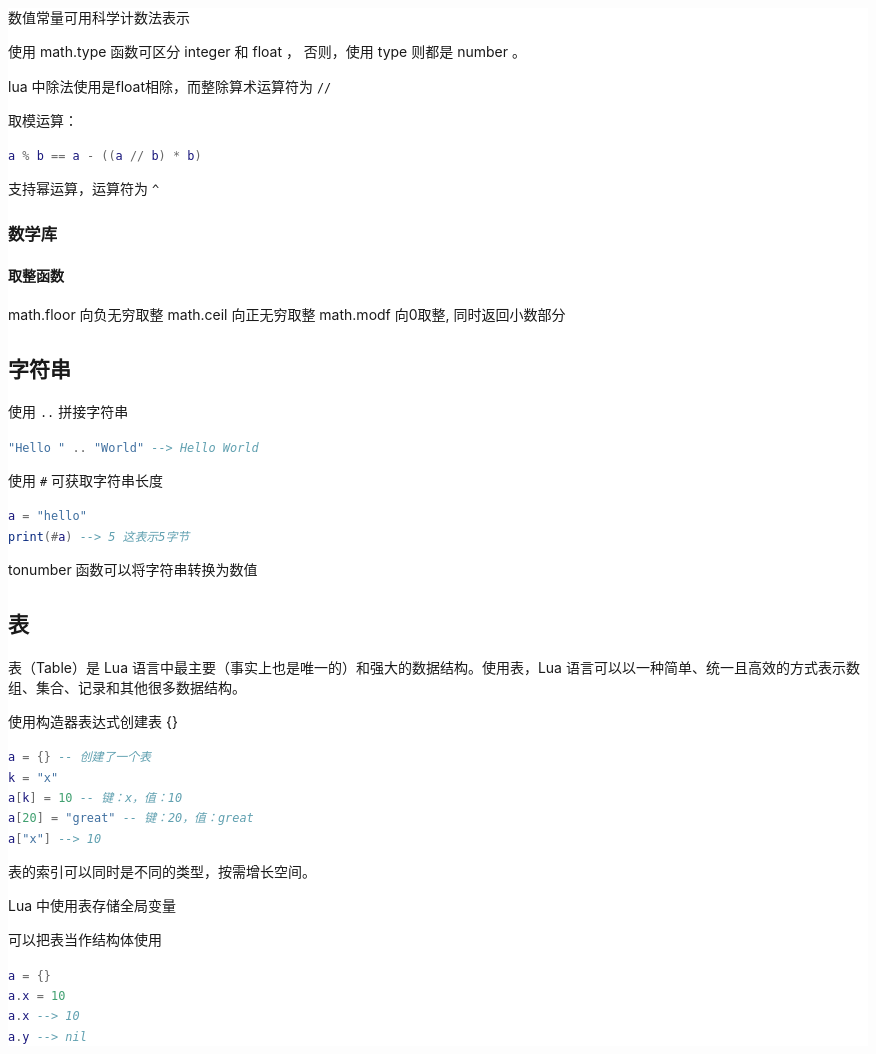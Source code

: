 数值常量可用科学计数法表示

使用 math.type 函数可区分 integer 和 float ， 否则，使用 type 则都是 number 。

lua 中除法使用是float相除，而整除算术运算符为 `//`

取模运算：
```lua
a % b == a - ((a // b) * b)
```

支持幂运算，运算符为 `^`

### 数学库

#### 取整函数

math.floor 向负无穷取整
math.ceil 向正无穷取整
math.modf 向0取整, 同时返回小数部分

## 字符串

使用 `..` 拼接字符串

```lua
"Hello " .. "World" --> Hello World
```

使用 `#` 可获取字符串长度

```lua
a = "hello"
print(#a) --> 5 这表示5字节
```

tonumber 函数可以将字符串转换为数值

## 表

表（Table）是 Lua 语言中最主要（事实上也是唯一的）和强大的数据结构。使用表，Lua 语言可以以一种简单、统一且高效的方式表示数组、集合、记录和其他很多数据结构。

使用构造器表达式创建表 {}

```lua
a = {} -- 创建了一个表
k = "x"
a[k] = 10 -- 键：x，值：10
a[20] = "great" -- 键：20，值：great
a["x"] --> 10
```

表的索引可以同时是不同的类型，按需增长空间。

Lua 中使用表存储全局变量

可以把表当作结构体使用

```lua
a = {}
a.x = 10
a.x --> 10
a.y --> nil
```
